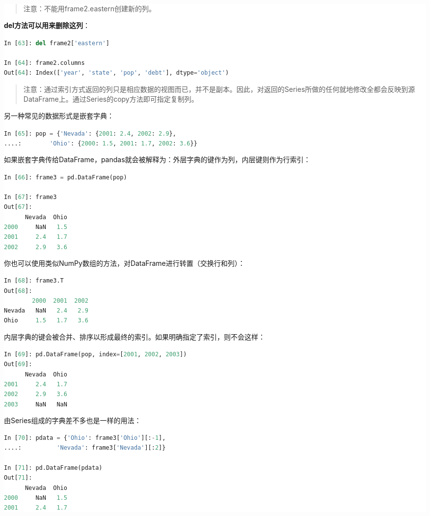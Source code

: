 >注意：不能用frame2.eastern创建新的列。

**del方法可以用来删除这列**：

```python
In [63]: del frame2['eastern']

In [64]: frame2.columns
Out[64]: Index(['year', 'state', 'pop', 'debt'], dtype='object')
```

>注意：通过索引方式返回的列只是相应数据的视图而已，并不是副本。因此，对返回的Series所做的任何就地修改全都会反映到源DataFrame上。通过Series的copy方法即可指定复制列。

另一种常见的数据形式是嵌套字典：
```python
In [65]: pop = {'Nevada': {2001: 2.4, 2002: 2.9},
....:        'Ohio': {2000: 1.5, 2001: 1.7, 2002: 3.6}}
```

如果嵌套字典传给DataFrame，pandas就会被解释为：外层字典的键作为列，内层键则作为行索引：
```python
In [66]: frame3 = pd.DataFrame(pop)

In [67]: frame3
Out[67]: 
      Nevada  Ohio
2000     NaN   1.5
2001     2.4   1.7
2002     2.9   3.6
```

你也可以使用类似NumPy数组的方法，对DataFrame进行转置（交换行和列）：
```python
In [68]: frame3.T
Out[68]: 
        2000  2001  2002
Nevada   NaN   2.4   2.9
Ohio     1.5   1.7   3.6
```

内层字典的键会被合并、排序以形成最终的索引。如果明确指定了索引，则不会这样：
```python
In [69]: pd.DataFrame(pop, index=[2001, 2002, 2003])
Out[69]: 
      Nevada  Ohio
2001     2.4   1.7
2002     2.9   3.6
2003     NaN   NaN
```

由Series组成的字典差不多也是一样的用法：
```python
In [70]: pdata = {'Ohio': frame3['Ohio'][:-1],
....:          'Nevada': frame3['Nevada'][:2]}

In [71]: pd.DataFrame(pdata)
Out[71]: 
      Nevada  Ohio
2000     NaN   1.5
2001     2.4   1.7
```

